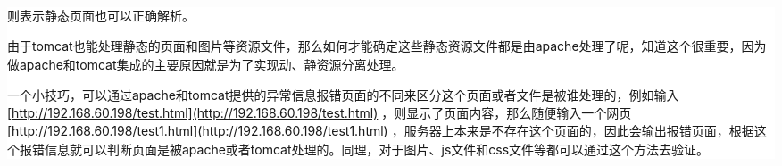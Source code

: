 则表示静态页面也可以正确解析。

由于tomcat也能处理静态的页面和图片等资源文件，那么如何才能确定这些静态资源文件都是由apache处理了呢，知道这个很重要，因为做apache和tomcat集成的主要原因就是为了实现动、静资源分离处理。

一个小技巧，可以通过apache和tomcat提供的异常信息报错页面的不同来区分这个页面或者文件是被谁处理的，例如输入 [http://192.168.60.198/test.html](http://192.168.60.198/test.html) ，则显示了页面内容，那么随便输入一个网页 [http://192.168.60.198/test1.html](http://192.168.60.198/test1.html) ，服务器上本来是不存在这个页面的，因此会输出报错页面，根据这个报错信息就可以判断页面是被apache或者tomcat处理的。同理，对于图片、js文件和css文件等都可以通过这个方法去验证。
